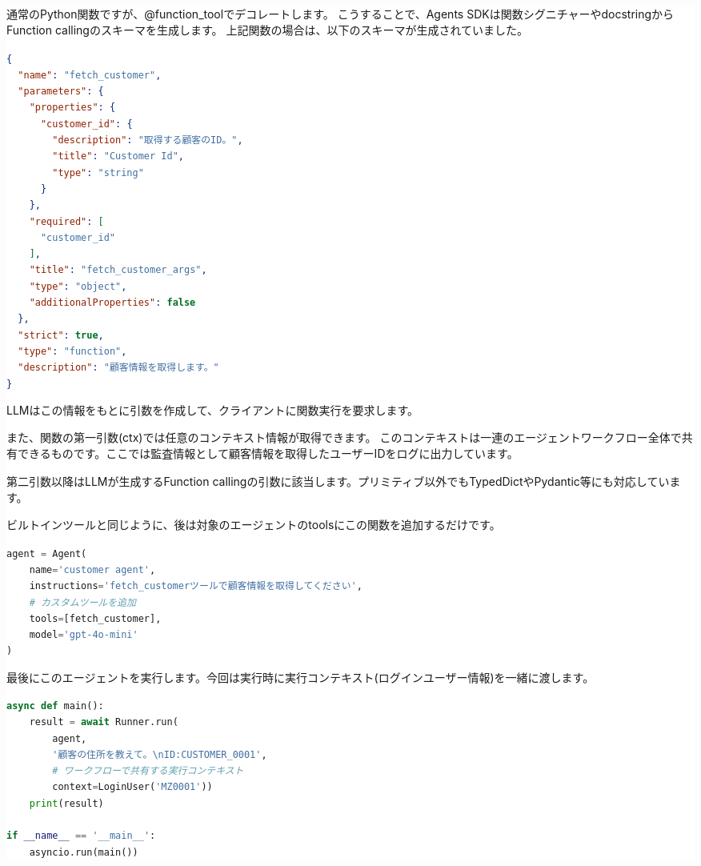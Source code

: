 通常のPython関数ですが、@function_toolでデコレートします。
こうすることで、Agents SDKは関数シグニチャーやdocstringからFunction callingのスキーマを生成します。
上記関数の場合は、以下のスキーマが生成されていました。

```json
{
  "name": "fetch_customer",
  "parameters": {
    "properties": {
      "customer_id": {
        "description": "取得する顧客のID。",
        "title": "Customer Id",
        "type": "string"
      }
    },
    "required": [
      "customer_id"
    ],
    "title": "fetch_customer_args",
    "type": "object",
    "additionalProperties": false
  },
  "strict": true,
  "type": "function",
  "description": "顧客情報を取得します。"
}
```
LLMはこの情報をもとに引数を作成して、クライアントに関数実行を要求します。

また、関数の第一引数(ctx)では任意のコンテキスト情報が取得できます。
このコンテキストは一連のエージェントワークフロー全体で共有できるものです。ここでは監査情報として顧客情報を取得したユーザーIDをログに出力しています。

第二引数以降はLLMが生成するFunction callingの引数に該当します。プリミティブ以外でもTypedDictやPydantic等にも対応しています。

ビルトインツールと同じように、後は対象のエージェントのtoolsにこの関数を追加するだけです。

```python
agent = Agent(
    name='customer agent',
    instructions='fetch_customerツールで顧客情報を取得してください',
    # カスタムツールを追加
    tools=[fetch_customer],
    model='gpt-4o-mini'
)
```

最後にこのエージェントを実行します。今回は実行時に実行コンテキスト(ログインユーザー情報)を一緒に渡します。

```python
async def main():
    result = await Runner.run(
        agent,
        '顧客の住所を教えて。\nID:CUSTOMER_0001',
        # ワークフローで共有する実行コンテキスト
        context=LoginUser('MZ0001'))
    print(result)

if __name__ == '__main__':
    asyncio.run(main())
```
